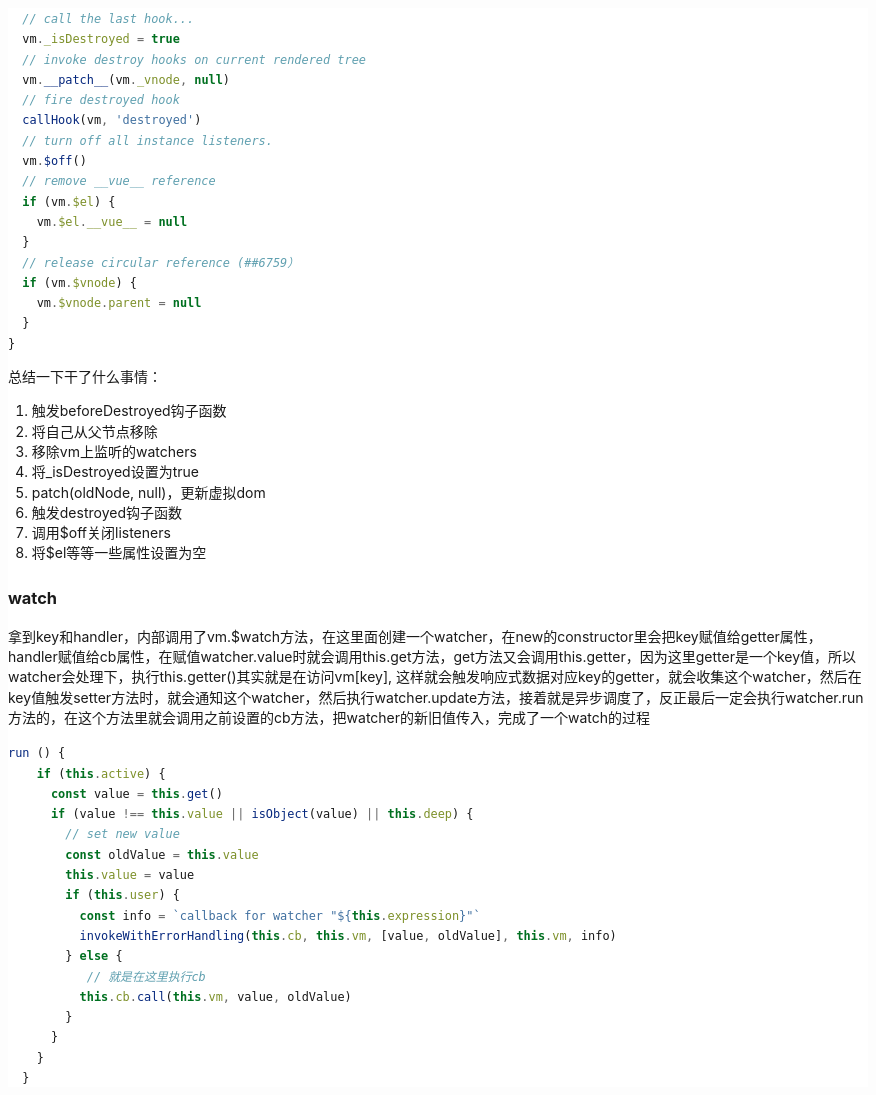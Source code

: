 ```javascript
  // call the last hook...
  vm._isDestroyed = true
  // invoke destroy hooks on current rendered tree
  vm.__patch__(vm._vnode, null)
  // fire destroyed hook
  callHook(vm, 'destroyed')
  // turn off all instance listeners.
  vm.$off()
  // remove __vue__ reference
  if (vm.$el) {
    vm.$el.__vue__ = null
  }
  // release circular reference (##6759）
  if (vm.$vnode) {
    vm.$vnode.parent = null
  }
}
```

总结一下干了什么事情：

1. 触发beforeDestroyed钩子函数
2. 将自己从父节点移除
3. 移除vm上监听的watchers
4. 将_isDestroyed设置为true
5. patch(oldNode, null)，更新虚拟dom
6. 触发destroyed钩子函数
7. 调用$off关闭listeners
8. 将$el等等一些属性设置为空

### watch

拿到key和handler，内部调用了vm.$watch方法，在这里面创建一个watcher，在new的constructor里会把key赋值给getter属性，handler赋值给cb属性，在赋值watcher.value时就会调用this.get方法，get方法又会调用this.getter，因为这里getter是一个key值，所以watcher会处理下，执行this.getter()其实就是在访问vm[key], 这样就会触发响应式数据对应key的getter，就会收集这个watcher，然后在key值触发setter方法时，就会通知这个watcher，然后执行watcher.update方法，接着就是异步调度了，反正最后一定会执行watcher.run方法的，在这个方法里就会调用之前设置的cb方法，把watcher的新旧值传入，完成了一个watch的过程

```javascript
run () {
    if (this.active) {
      const value = this.get()
      if (value !== this.value || isObject(value) || this.deep) {
        // set new value
        const oldValue = this.value
        this.value = value
        if (this.user) {
          const info = `callback for watcher "${this.expression}"`
          invokeWithErrorHandling(this.cb, this.vm, [value, oldValue], this.vm, info)
        } else {
           // 就是在这里执行cb
          this.cb.call(this.vm, value, oldValue)
        }
      }
    }
  }
```
